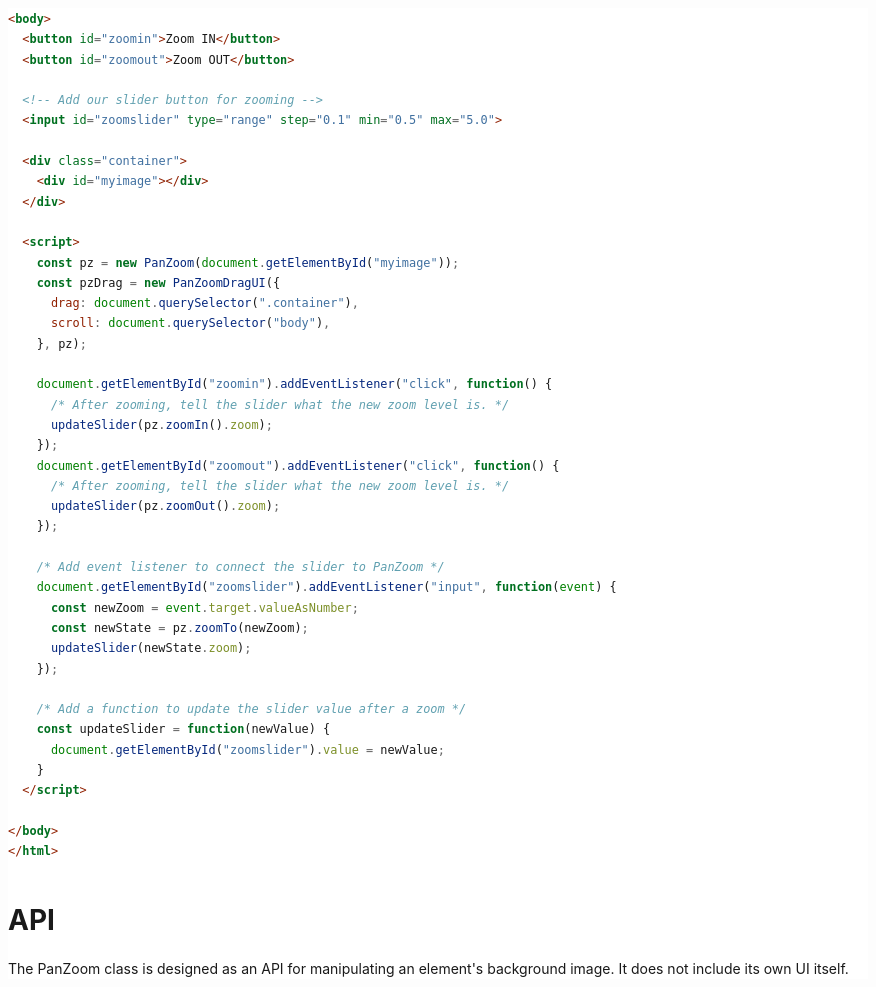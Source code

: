 ```html
<body>
  <button id="zoomin">Zoom IN</button>
  <button id="zoomout">Zoom OUT</button>

  <!-- Add our slider button for zooming -->
  <input id="zoomslider" type="range" step="0.1" min="0.5" max="5.0">

  <div class="container">
    <div id="myimage"></div>
  </div>

  <script>
    const pz = new PanZoom(document.getElementById("myimage"));
    const pzDrag = new PanZoomDragUI({
      drag: document.querySelector(".container"),
      scroll: document.querySelector("body"),
    }, pz);
 
    document.getElementById("zoomin").addEventListener("click", function() {
      /* After zooming, tell the slider what the new zoom level is. */
      updateSlider(pz.zoomIn().zoom);
    });
    document.getElementById("zoomout").addEventListener("click", function() {
      /* After zooming, tell the slider what the new zoom level is. */
      updateSlider(pz.zoomOut().zoom);
    });

    /* Add event listener to connect the slider to PanZoom */
    document.getElementById("zoomslider").addEventListener("input", function(event) {
      const newZoom = event.target.valueAsNumber;
      const newState = pz.zoomTo(newZoom);
      updateSlider(newState.zoom);
    });

    /* Add a function to update the slider value after a zoom */
    const updateSlider = function(newValue) {
      document.getElementById("zoomslider").value = newValue;
    }
  </script>

</body>
</html>
```



# API

The PanZoom class is designed as an API for manipulating an element's background image. It does not include its own UI itself.
